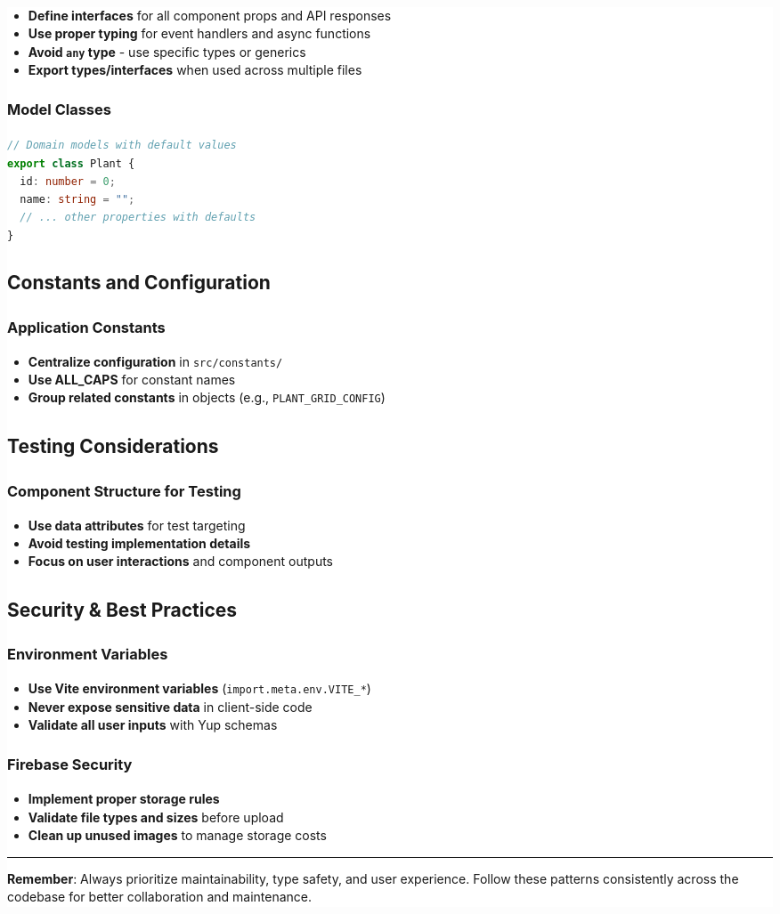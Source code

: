 - **Define interfaces** for all component props and API responses
- **Use proper typing** for event handlers and async functions
- **Avoid `any` type** - use specific types or generics
- **Export types/interfaces** when used across multiple files

### Model Classes

```typescript
// Domain models with default values
export class Plant {
  id: number = 0;
  name: string = "";
  // ... other properties with defaults
}
```

## Constants and Configuration

### Application Constants

- **Centralize configuration** in `src/constants/`
- **Use ALL_CAPS** for constant names
- **Group related constants** in objects (e.g., `PLANT_GRID_CONFIG`)

## Testing Considerations

### Component Structure for Testing

- **Use data attributes** for test targeting
- **Avoid testing implementation details**
- **Focus on user interactions** and component outputs

## Security & Best Practices

### Environment Variables

- **Use Vite environment variables** (`import.meta.env.VITE_*`)
- **Never expose sensitive data** in client-side code
- **Validate all user inputs** with Yup schemas

### Firebase Security

- **Implement proper storage rules**
- **Validate file types and sizes** before upload
- **Clean up unused images** to manage storage costs

---

**Remember**: Always prioritize maintainability, type safety, and user experience. Follow these patterns consistently across the codebase for better collaboration and maintenance.
